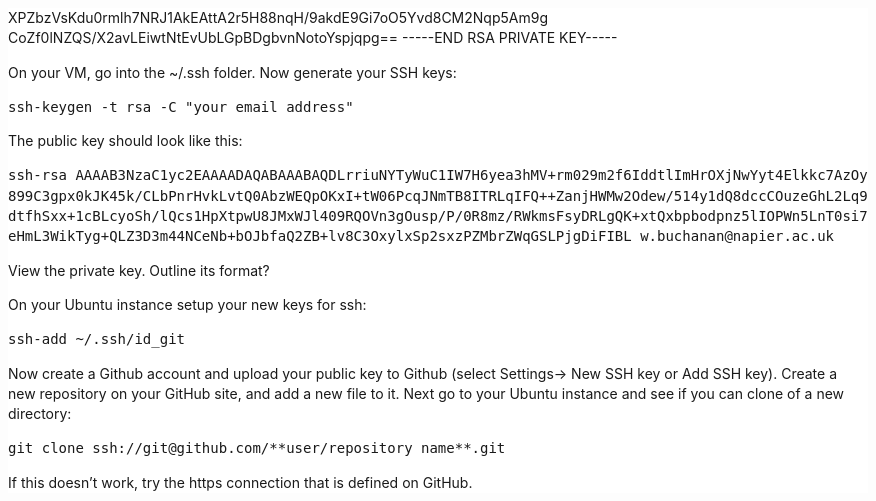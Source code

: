 XPZbzVsKdu0rmlh7NRJ1AkEAttA2r5H88nqH/9akdE9Gi7oO5Yvd8CM2Nqp5Am9g
CoZf0lNZQS/X2avLEiwtNtEvUbLGpBDgbvnNotoYspjqpg==
-----END RSA PRIVATE KEY-----
</pre>





On your VM, go into the ~/.ssh folder. Now generate your SSH keys:

<pre>
ssh-keygen -t rsa -C "your email address"
</pre>

The public key should look like this:
<pre>
ssh-rsa AAAAB3NzaC1yc2EAAAADAQABAAABAQDLrriuNYTyWuC1IW7H6yea3hMV+rm029m2f6IddtlImHrOXjNwYyt4Elkkc7AzOy899C3gpx0kJK45k/CLbPnrHvkLvtQ0AbzWEQpOKxI+tW06PcqJNmTB8ITRLqIFQ++ZanjHWMw2Odew/514y1dQ8dccCOuzeGhL2Lq9dtfhSxx+1cBLcyoSh/lQcs1HpXtpwU8JMxWJl409RQOVn3gOusp/P/0R8mz/RWkmsFsyDRLgQK+xtQxbpbodpnz5lIOPWn5LnT0si7eHmL3WikTyg+QLZ3D3m44NCeNb+bOJbfaQ2ZB+lv8C3OxylxSp2sxzPZMbrZWqGSLPjgDiFIBL w.buchanan@napier.ac.uk
</pre>

View the private key. Outline its format?



On your Ubuntu instance setup your new keys for ssh:

<pre>
ssh-add ~/.ssh/id_git
</pre>

Now create a Github account and upload your public key to Github (select Settings-> New SSH key or Add SSH key).  Create a new repository on your GitHub site, and add a new file to it. Next go to your Ubuntu instance and see if you can clone of a new directory:
<pre>
git clone ssh://git@github.com/**user/repository name**.git
</pre>

If this doesn’t work, try the https connection that is defined on GitHub.
